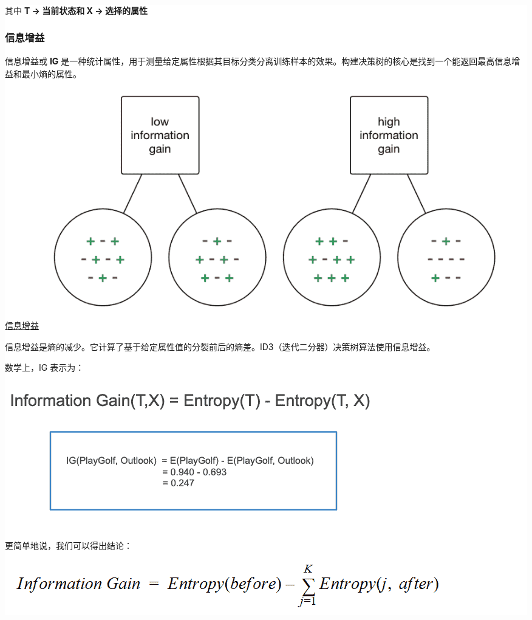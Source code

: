 其中 **T → 当前状态和 X → 选择的属性**

### **信息增益**

信息增益或 **IG** 是一种统计属性，用于测量给定属性根据其目标分类分离训练样本的效果。构建决策树的核心是找到一个能返回最高信息增益和最小熵的属性。

![图示](img/d88b86d888a94376d44650a42cbea64e.png)[信息增益](https://becominghuman.ai/decision-trees-in-machine-learning-f362b296594a?gi=a8ffb5170258)

信息增益是熵的减少。它计算了基于给定属性值的分裂前后的熵差。ID3（迭代二分器）决策树算法使用信息增益。

数学上，IG 表示为：

![](img/4c38c19ad3a40772df5891ecee13348e.png)

更简单地说，我们可以得出结论：

![](img/4be9c5fa0c7275f79eee4c7096462fb3.png)
